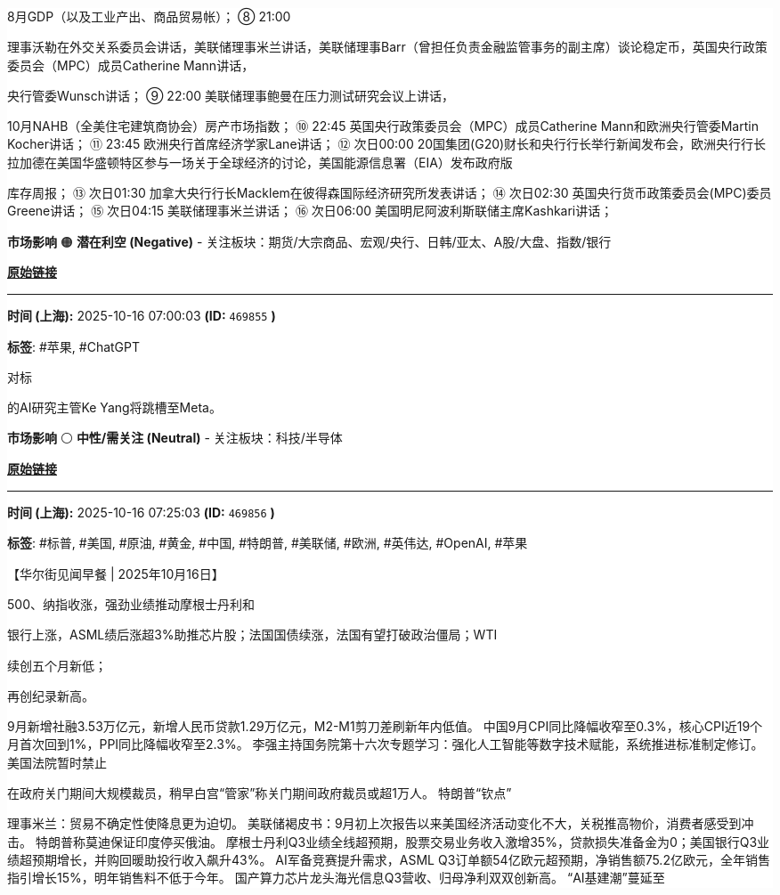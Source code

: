 8月GDP（以及工业产出、商品贸易帐）；
⑧ 21:00

理事沃勒在外交关系委员会讲话，美联储理事米兰讲话，美联储理事Barr（曾担任负责金融监管事务的副主席）谈论稳定币，英国央行政策委员会（MPC）成员Catherine Mann讲话，

央行管委Wunsch讲话；
⑨ 22:00 美联储理事鲍曼在压力测试研究会议上讲话，

10月NAHB（全美住宅建筑商协会）房产市场指数；
⑩ 22:45 英国央行政策委员会（MPC）成员Catherine Mann和欧洲央行管委Martin Kocher讲话；
⑪ 23:45 欧洲央行首席经济学家Lane讲话；
⑫ 次日00:00 20国集团(G20)财长和央行行长举行新闻发布会，欧洲央行行长拉加德在美国华盛顿特区参与一场关于全球经济的讨论，美国能源信息署（EIA）发布政府版

库存周报；
⑬ 次日01:30 加拿大央行行长Macklem在彼得森国际经济研究所发表讲话；
⑭ 次日02:30 英国央行货币政策委员会(MPC)委员Greene讲话；
⑮ 次日04:15 美联储理事米兰讲话；
⑯ 次日06:00  美国明尼阿波利斯联储主席Kashkari讲话；

**市场影响** 🟠 **潜在利空 (Negative)** - 关注板块：期货/大宗商品、宏观/央行、日韩/亚太、A股/大盘、指数/银行

**[原始链接](https://t.me/FinanceNewsDaily/469854)**

---
**时间 (上海):** 2025-10-16 07:00:03 **(ID:** `469855` **)**

**标签**: #苹果, #ChatGPT

对标

的AI研究主管Ke Yang将跳槽至Meta。

**市场影响** ⚪ **中性/需关注 (Neutral)** - 关注板块：科技/半导体

**[原始链接](https://t.me/FinanceNewsDaily/469855)**

---
**时间 (上海):** 2025-10-16 07:25:03 **(ID:** `469856` **)**

**标签**: #标普, #美国, #原油, #黄金, #中国, #特朗普, #美联储, #欧洲, #英伟达, #OpenAI, #苹果

【华尔街见闻早餐 | 2025年10月16日】

500、纳指收涨，强劲业绩推动摩根士丹利和

银行上涨，ASML绩后涨超3%助推芯片股；法国国债续涨，法国有望打破政治僵局；WTI

续创五个月新低；

再创纪录新高。

9月新增社融3.53万亿元，新增人民币贷款1.29万亿元，M2-M1剪刀差刷新年内低值。
中国9月CPI同比降幅收窄至0.3%，核心CPI近19个月首次回到1%，PPI同比降幅收窄至2.3%。
李强主持国务院第十六次专题学习：强化人工智能等数字技术赋能，系统推进标准制定修订。
美国法院暂时禁止

在政府关门期间大规模裁员，稍早白宫“管家”称关门期间政府裁员或超1万人。
特朗普“钦点”

理事米兰：贸易不确定性使降息更为迫切。
美联储褐皮书：9月初上次报告以来美国经济活动变化不大，关税推高物价，消费者感受到冲击。
特朗普称莫迪保证印度停买俄油。
摩根士丹利Q3业绩全线超预期，股票交易业务收入激增35%，贷款损失准备金为0；美国银行Q3业绩超预期增长，并购回暖助投行收入飙升43%。
AI军备竞赛提升需求，ASML Q3订单额54亿欧元超预期，净销售额75.2亿欧元，全年销售指引增长15%，明年销售料不低于今年。
国产算力芯片龙头海光信息Q3营收、归母净利双双创新高。
“AI基建潮”蔓延至
